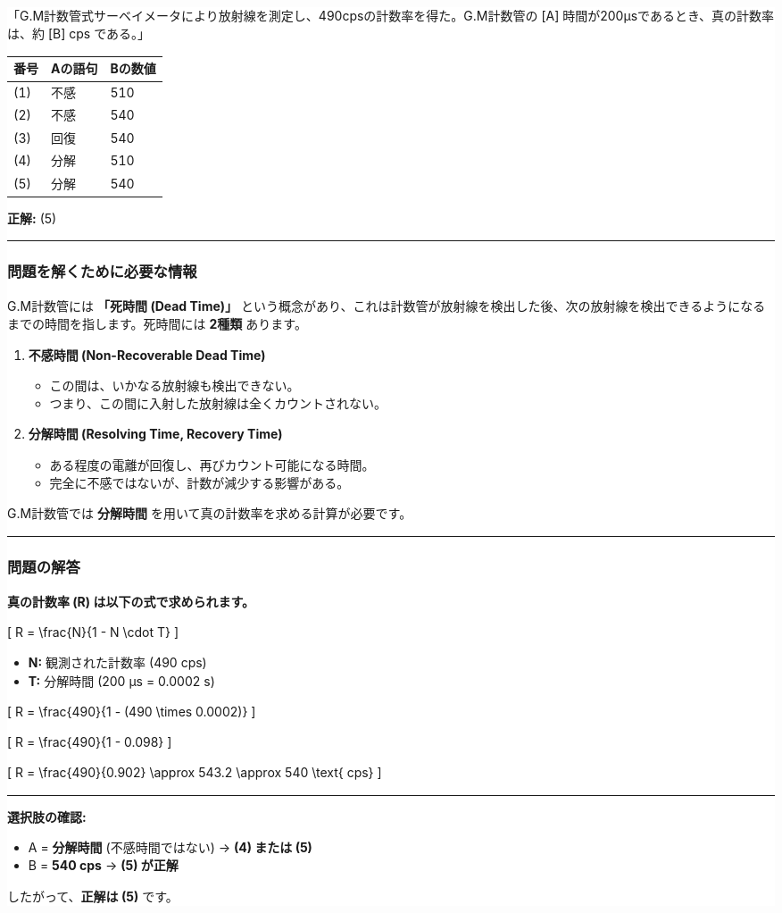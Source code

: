 「G.M計数管式サーベイメータにより放射線を測定し、490cpsの計数率を得た。G.M計数管の [A] 時間が200μsであるとき、真の計数率は、約 [B] cps である。」  

| 番号 | Aの語句 | Bの数値 |
|------|--------|--------|
| (1) | 不感   | 510    |
| (2) | 不感   | 540    |
| (3) | 回復   | 540    |
| (4) | 分解   | 510    |
| (5) | 分解   | 540    |

**正解:** (5)

---

### **問題を解くために必要な情報**
G.M計数管には **「死時間 (Dead Time)」** という概念があり、これは計数管が放射線を検出した後、次の放射線を検出できるようになるまでの時間を指します。死時間には **2種類** あります。

1. **不感時間 (Non-Recoverable Dead Time)**  
   - この間は、いかなる放射線も検出できない。  
   - つまり、この間に入射した放射線は全くカウントされない。  

2. **分解時間 (Resolving Time, Recovery Time)**  
   - ある程度の電離が回復し、再びカウント可能になる時間。  
   - 完全に不感ではないが、計数が減少する影響がある。  

G.M計数管では **分解時間** を用いて真の計数率を求める計算が必要です。

---

### **問題の解答**
**真の計数率 (R) は以下の式で求められます。**  

\[
R = \frac{N}{1 - N \cdot T}
\]

- **N:** 観測された計数率 (490 cps)  
- **T:** 分解時間 (200 μs = 0.0002 s)  

\[
R = \frac{490}{1 - (490 \times 0.0002)}
\]

\[
R = \frac{490}{1 - 0.098}
\]

\[
R = \frac{490}{0.902} \approx 543.2 \approx 540 \text{ cps}
\]

---

**選択肢の確認:**
- A = **分解時間** (不感時間ではない) → **(4) または (5)**
- B = **540 cps** → **(5) が正解**

したがって、**正解は (5)** です。